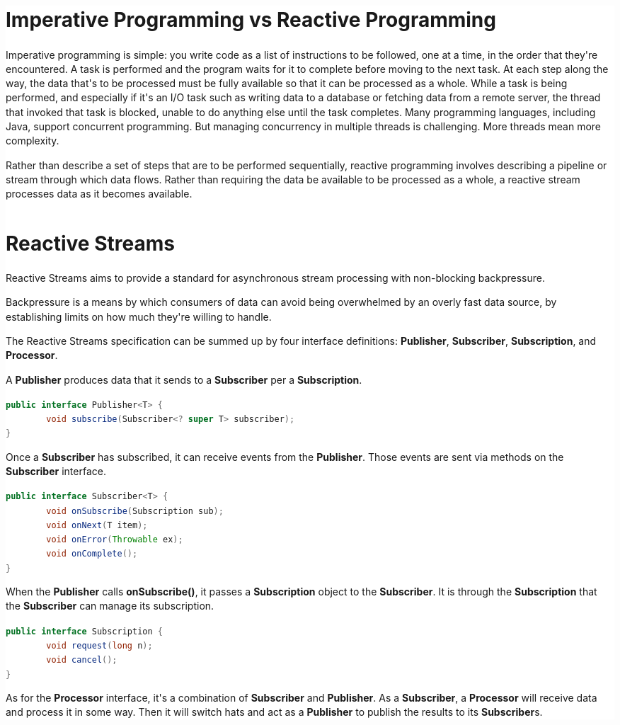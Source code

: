 # Imperative Programming vs Reactive Programming
Imperative programming is simple: you write code as a list of instructions to be followed, one at a time, in the order that they're encountered. A task is performed and the program waits for it to complete before moving to the next task. At each step along the way, the data that's to be processed must be fully available so that it can be processed as a whole. While a task is being performed, and especially if it's an I/O task such as writing data to a database or fetching data from a remote server, the thread that invoked that task is blocked, unable to do anything else until the task completes. Many programming languages, including Java, support concurrent programming. But managing concurrency in multiple threads is challenging. More threads mean more complexity.

Rather than describe a set of steps that are to be performed sequentially, reactive programming involves describing a pipeline or stream through which data flows. Rather than requiring the data be available to be processed as a whole, a reactive stream processes data as it becomes available.

# Reactive Streams
Reactive Streams aims to provide a standard for asynchronous stream processing with non-blocking backpressure. 

Backpressure is a means by which consumers of data can avoid being overwhelmed by an overly fast data source, by establishing limits on how much they're willing to handle.

The Reactive Streams specification can be summed up by four interface definitions: **Publisher**, **Subscriber**, **Subscription**, and **Processor**. 

A **Publisher** produces data that it sends to a **Subscriber** per a **Subscription**. 
```java
public interface Publisher<T> {
		void subscribe(Subscriber<? super T> subscriber);
}
```

Once a **Subscriber** has subscribed, it can receive events from the **Publisher**. Those events are sent via methods on the **Subscriber** interface.
```java
public interface Subscriber<T> {
		void onSubscribe(Subscription sub);
		void onNext(T item);
		void onError(Throwable ex);
		void onComplete();
}
```

When the **Publisher** calls **onSubscribe()**, it passes a **Subscription** object to the **Subscriber**. It is through the **Subscription** that the **Subscriber** can manage its subscription.
```java
public interface Subscription {
		void request(long n);
		void cancel();
}
```

As for the **Processor** interface, it's a combination of **Subscriber** and **Publisher**. As a **Subscriber**, a **Processor** will receive data and process it in some way. Then it will switch hats and act as a **Publisher** to publish the results to its **Subscriber**s.
